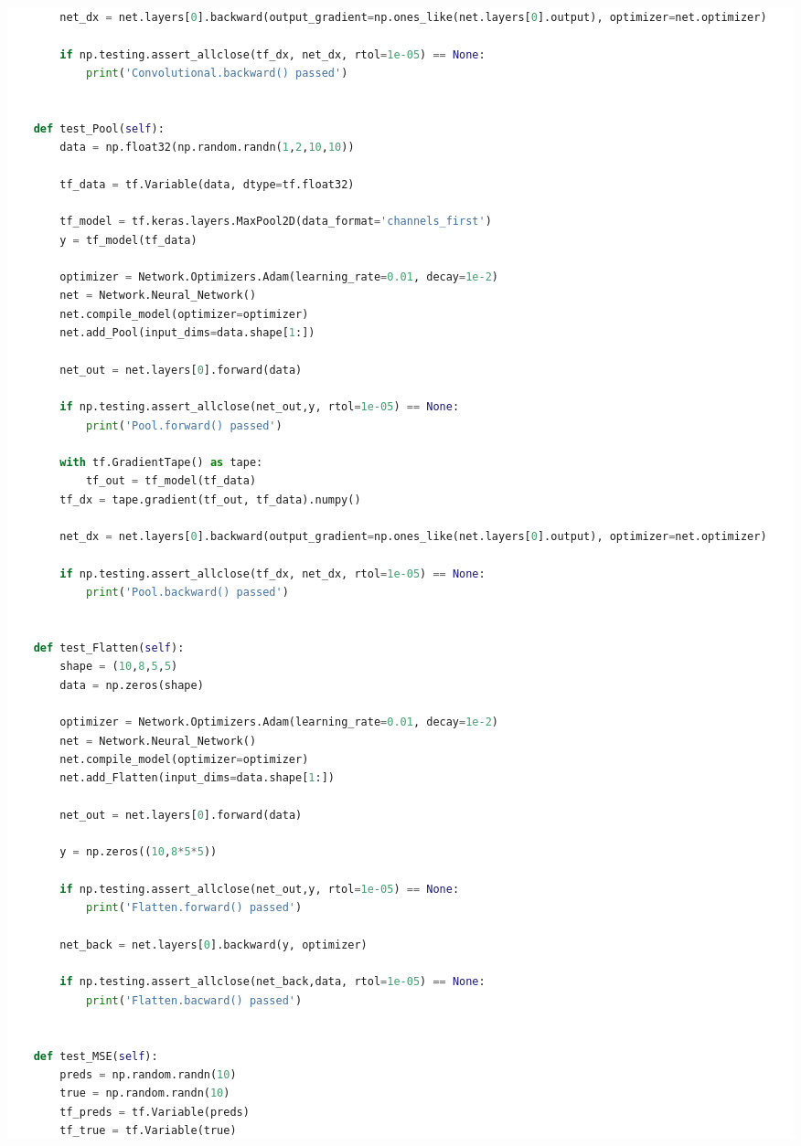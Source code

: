 ```py
        net_dx = net.layers[0].backward(output_gradient=np.ones_like(net.layers[0].output), optimizer=net.optimizer)

        if np.testing.assert_allclose(tf_dx, net_dx, rtol=1e-05) == None:
            print('Convolutional.backward() passed')


    def test_Pool(self):
        data = np.float32(np.random.randn(1,2,10,10))

        tf_data = tf.Variable(data, dtype=tf.float32)

        tf_model = tf.keras.layers.MaxPool2D(data_format='channels_first')
        y = tf_model(tf_data)

        optimizer = Network.Optimizers.Adam(learning_rate=0.01, decay=1e-2)
        net = Network.Neural_Network()
        net.compile_model(optimizer=optimizer)
        net.add_Pool(input_dims=data.shape[1:])

        net_out = net.layers[0].forward(data)

        if np.testing.assert_allclose(net_out,y, rtol=1e-05) == None:
            print('Pool.forward() passed')

        with tf.GradientTape() as tape:
            tf_out = tf_model(tf_data)
        tf_dx = tape.gradient(tf_out, tf_data).numpy()

        net_dx = net.layers[0].backward(output_gradient=np.ones_like(net.layers[0].output), optimizer=net.optimizer)

        if np.testing.assert_allclose(tf_dx, net_dx, rtol=1e-05) == None:
            print('Pool.backward() passed')


    def test_Flatten(self):
        shape = (10,8,5,5)
        data = np.zeros(shape)

        optimizer = Network.Optimizers.Adam(learning_rate=0.01, decay=1e-2)
        net = Network.Neural_Network()
        net.compile_model(optimizer=optimizer)
        net.add_Flatten(input_dims=data.shape[1:])

        net_out = net.layers[0].forward(data)

        y = np.zeros((10,8*5*5))

        if np.testing.assert_allclose(net_out,y, rtol=1e-05) == None:
            print('Flatten.forward() passed')

        net_back = net.layers[0].backward(y, optimizer)

        if np.testing.assert_allclose(net_back,data, rtol=1e-05) == None:
            print('Flatten.bacward() passed')


    def test_MSE(self):
        preds = np.random.randn(10)
        true = np.random.randn(10)
        tf_preds = tf.Variable(preds)
        tf_true = tf.Variable(true)
```